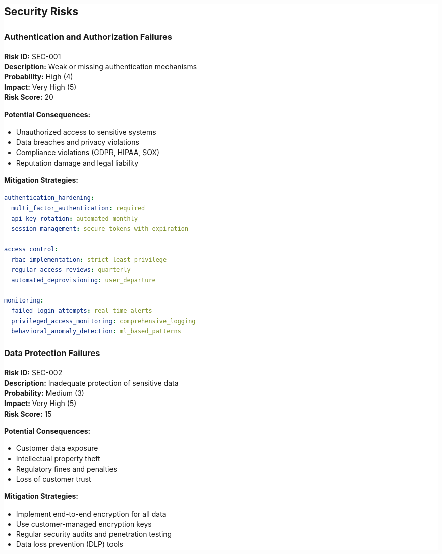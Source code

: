 ## Security Risks

### Authentication and Authorization Failures

**Risk ID:** SEC-001  
**Description:** Weak or missing authentication mechanisms  
**Probability:** High (4)  
**Impact:** Very High (5)  
**Risk Score:** 20  

**Potential Consequences:**
- Unauthorized access to sensitive systems
- Data breaches and privacy violations
- Compliance violations (GDPR, HIPAA, SOX)
- Reputation damage and legal liability

**Mitigation Strategies:**
```yaml
authentication_hardening:
  multi_factor_authentication: required
  api_key_rotation: automated_monthly
  session_management: secure_tokens_with_expiration
  
access_control:
  rbac_implementation: strict_least_privilege
  regular_access_reviews: quarterly
  automated_deprovisioning: user_departure
  
monitoring:
  failed_login_attempts: real_time_alerts
  privileged_access_monitoring: comprehensive_logging
  behavioral_anomaly_detection: ml_based_patterns
```

### Data Protection Failures

**Risk ID:** SEC-002  
**Description:** Inadequate protection of sensitive data  
**Probability:** Medium (3)  
**Impact:** Very High (5)  
**Risk Score:** 15  

**Potential Consequences:**
- Customer data exposure
- Intellectual property theft
- Regulatory fines and penalties
- Loss of customer trust

**Mitigation Strategies:**
- Implement end-to-end encryption for all data
- Use customer-managed encryption keys
- Regular security audits and penetration testing
- Data loss prevention (DLP) tools
